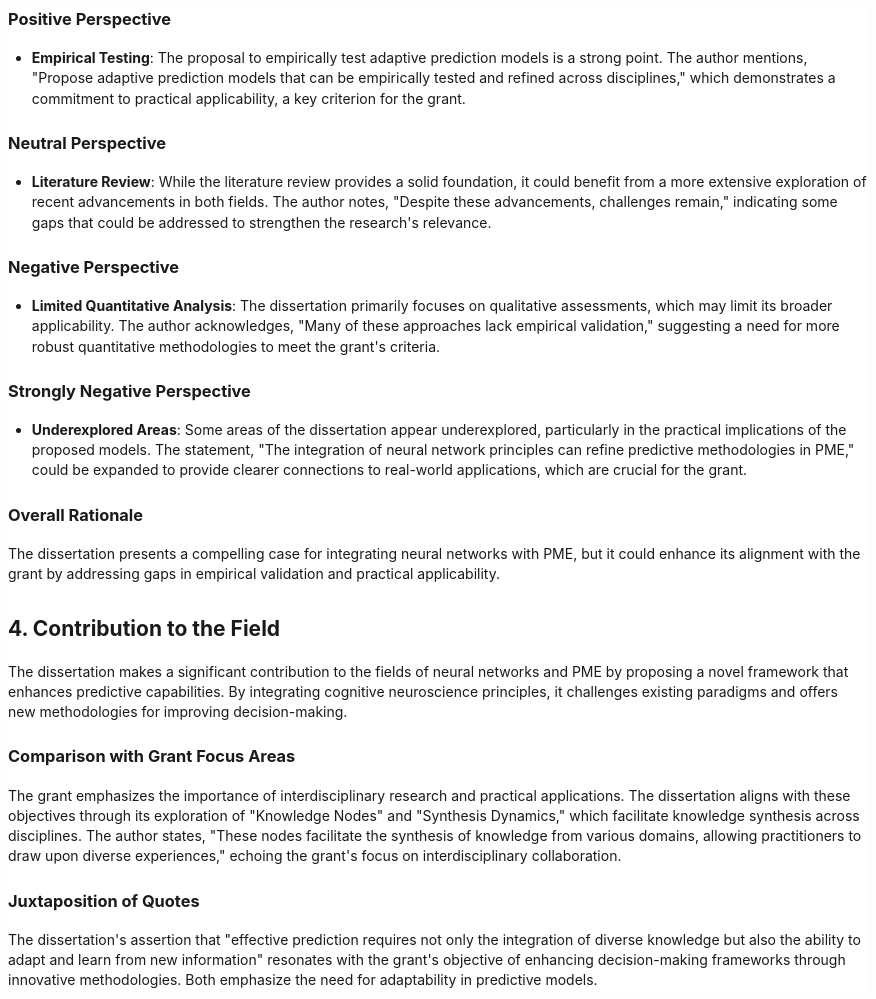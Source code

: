 ### Positive Perspective
- **Empirical Testing**: The proposal to empirically test adaptive prediction models is a strong point. The author mentions, "Propose adaptive prediction models that can be empirically tested and refined across disciplines," which demonstrates a commitment to practical applicability, a key criterion for the grant.

### Neutral Perspective
- **Literature Review**: While the literature review provides a solid foundation, it could benefit from a more extensive exploration of recent advancements in both fields. The author notes, "Despite these advancements, challenges remain," indicating some gaps that could be addressed to strengthen the research's relevance.

### Negative Perspective
- **Limited Quantitative Analysis**: The dissertation primarily focuses on qualitative assessments, which may limit its broader applicability. The author acknowledges, "Many of these approaches lack empirical validation," suggesting a need for more robust quantitative methodologies to meet the grant's criteria.

### Strongly Negative Perspective
- **Underexplored Areas**: Some areas of the dissertation appear underexplored, particularly in the practical implications of the proposed models. The statement, "The integration of neural network principles can refine predictive methodologies in PME," could be expanded to provide clearer connections to real-world applications, which are crucial for the grant.

### Overall Rationale
The dissertation presents a compelling case for integrating neural networks with PME, but it could enhance its alignment with the grant by addressing gaps in empirical validation and practical applicability.

## 4. Contribution to the Field

The dissertation makes a significant contribution to the fields of neural networks and PME by proposing a novel framework that enhances predictive capabilities. By integrating cognitive neuroscience principles, it challenges existing paradigms and offers new methodologies for improving decision-making.

### Comparison with Grant Focus Areas
The grant emphasizes the importance of interdisciplinary research and practical applications. The dissertation aligns with these objectives through its exploration of "Knowledge Nodes" and "Synthesis Dynamics," which facilitate knowledge synthesis across disciplines. The author states, "These nodes facilitate the synthesis of knowledge from various domains, allowing practitioners to draw upon diverse experiences," echoing the grant's focus on interdisciplinary collaboration.

### Juxtaposition of Quotes
The dissertation's assertion that "effective prediction requires not only the integration of diverse knowledge but also the ability to adapt and learn from new information" resonates with the grant's objective of enhancing decision-making frameworks through innovative methodologies. Both emphasize the need for adaptability in predictive models.
